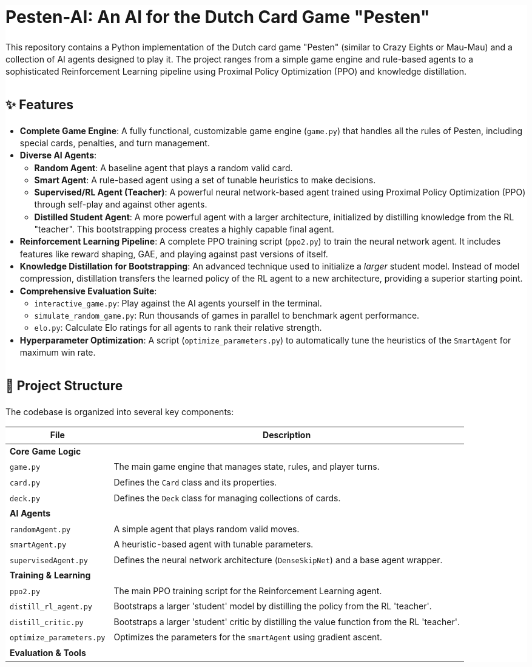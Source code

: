 

# Pesten-AI: An AI for the Dutch Card Game "Pesten"

This repository contains a Python implementation of the Dutch card game "Pesten" (similar to Crazy Eights or Mau-Mau) and a collection of AI agents designed to play it. The project ranges from a simple game engine and rule-based agents to a sophisticated Reinforcement Learning pipeline using Proximal Policy Optimization (PPO) and knowledge distillation.

## ✨ Features

*   **Complete Game Engine**: A fully functional, customizable game engine (`game.py`) that handles all the rules of Pesten, including special cards, penalties, and turn management.
*   **Diverse AI Agents**:
    *   **Random Agent**: A baseline agent that plays a random valid card.
    *   **Smart Agent**: A rule-based agent using a set of tunable heuristics to make decisions.
    *   **Supervised/RL Agent (Teacher)**: A powerful neural network-based agent trained using Proximal Policy Optimization (PPO) through self-play and against other agents.
    *   **Distilled Student Agent**: A more powerful agent with a larger architecture, initialized by distilling knowledge from the RL "teacher". This bootstrapping process creates a highly capable final agent.
*   **Reinforcement Learning Pipeline**: A complete PPO training script (`ppo2.py`) to train the neural network agent. It includes features like reward shaping, GAE, and playing against past versions of itself.
*   **Knowledge Distillation for Bootstrapping**: An advanced technique used to initialize a *larger* student model. Instead of model compression, distillation transfers the learned policy of the RL agent to a new architecture, providing a superior starting point.
*   **Comprehensive Evaluation Suite**:
    *   `interactive_game.py`: Play against the AI agents yourself in the terminal.
    *   `simulate_random_game.py`: Run thousands of games in parallel to benchmark agent performance.
    *   `elo.py`: Calculate Elo ratings for all agents to rank their relative strength.
*   **Hyperparameter Optimization**: A script (`optimize_parameters.py`) to automatically tune the heuristics of the `SmartAgent` for maximum win rate.

## 📂 Project Structure

The codebase is organized into several key components:

| File                    | Description                                                                                             |
| ----------------------- | ------------------------------------------------------------------------------------------------------- |
| **Core Game Logic**     |                                                                                                         |
| `game.py`               | The main game engine that manages state, rules, and player turns.                                       |
| `card.py`               | Defines the `Card` class and its properties.                                                            |
| `deck.py`               | Defines the `Deck` class for managing collections of cards.                                             |
| **AI Agents**           |                                                                                                         |
| `randomAgent.py`        | A simple agent that plays random valid moves.                                                           |
| `smartAgent.py`         | A heuristic-based agent with tunable parameters.                                                        |
| `supervisedAgent.py`    | Defines the neural network architecture (`DenseSkipNet`) and a base agent wrapper.                      |
| **Training & Learning** |                                                                                                         |
| `ppo2.py`               | The main PPO training script for the Reinforcement Learning agent.                                      |
| `distill_rl_agent.py`   | Bootstraps a larger 'student' model by distilling the policy from the RL 'teacher'.                     |
| `distill_critic.py`     | Bootstraps a larger 'student' critic by distilling the value function from the RL 'teacher'.            |
| `optimize_parameters.py`| Optimizes the parameters for the `smartAgent` using gradient ascent.                                    |
| **Evaluation & Tools**  |                                                                                                         |